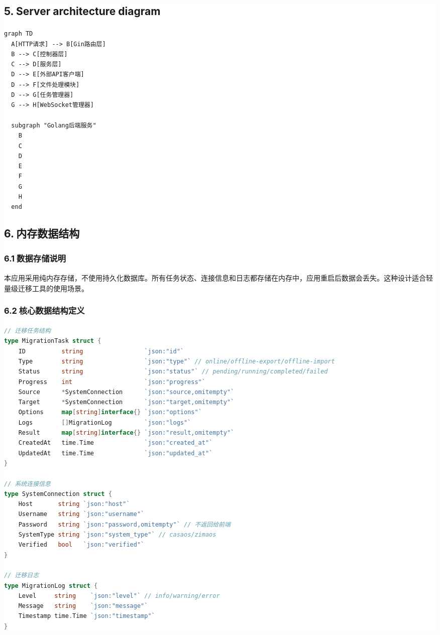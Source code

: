 ## 5. Server architecture diagram

```mermaid
graph TD
  A[HTTP请求] --> B[Gin路由层]
  B --> C[控制器层]
  C --> D[服务层]
  D --> E[外部API客户端]
  D --> F[文件处理模块]
  D --> G[任务管理器]
  G --> H[WebSocket管理器]

  subgraph "Golang后端服务"
    B
    C
    D
    E
    F
    G
    H
  end
```

## 6. 内存数据结构

### 6.1 数据存储说明

本应用采用纯内存存储，不使用持久化数据库。所有任务状态、连接信息和日志都存储在内存中，应用重启后数据会丢失。这种设计适合轻量级迁移工具的使用场景。

### 6.2 核心数据结构定义

```go
// 迁移任务结构
type MigrationTask struct {
    ID          string                 `json:"id"`
    Type        string                 `json:"type"` // online/offline-export/offline-import
    Status      string                 `json:"status"` // pending/running/completed/failed
    Progress    int                    `json:"progress"`
    Source      *SystemConnection      `json:"source,omitempty"`
    Target      *SystemConnection      `json:"target,omitempty"`
    Options     map[string]interface{} `json:"options"`
    Logs        []MigrationLog         `json:"logs"`
    Result      map[string]interface{} `json:"result,omitempty"`
    CreatedAt   time.Time              `json:"created_at"`
    UpdatedAt   time.Time              `json:"updated_at"`
}

// 系统连接信息
type SystemConnection struct {
    Host       string `json:"host"`
    Username   string `json:"username"`
    Password   string `json:"password,omitempty"` // 不返回给前端
    SystemType string `json:"system_type"` // casaos/zimaos
    Verified   bool   `json:"verified"`
}

// 迁移日志
type MigrationLog struct {
    Level     string    `json:"level"` // info/warning/error
    Message   string    `json:"message"`
    Timestamp time.Time `json:"timestamp"`
}

```